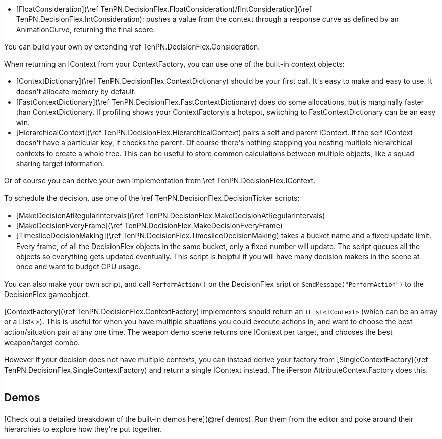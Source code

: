 - [FloatConsideration](\ref TenPN.DecisionFlex.FloatConsideration)/[IntConsideration](\ref TenPN.DecisionFlex.IntConsideration): pushes a value from the context through a response curve as defined by an AnimationCurve, returning the final score.

You can build your own by extending \ref TenPN.DecisionFlex.Consideration. 

When returning an IContext from your ContextFactory, you can use one of the built-in context objects:

- [ContextDictionary](\ref TenPN.DecisionFlex.ContextDictionary) should be your first call. It's easy to make and easy to use. It doesn't allocate memory by default.
- [FastContextDictionary](\ref TenPN.DecisionFlex.FastContextDictionary) does do some allocations, but is marginally faster than ContextDictionary. If profiling shows your ContextFactoryis a hotspot, switching to FastContextDictionary can be an easy win. 
- [HierarchicalContext](\ref TenPN.DecisionFlex.HierarchicalContext) pairs a self and parent IContext. If the self IContext doesn't have a particular key, it checks the parent. Of course there's nothing stopping you nesting multiple hierarchical contexts to create a whole tree. This can be useful to store common calculations between multiple objects, like a squad sharing target information.

Or of course you can derive your own implementation from \ref TenPN.DecisionFlex.IContext.

To schedule the decision, use one of the \ref TenPN.DecisionFlex.DecisionTicker scripts:

- [MakeDecisionAtRegularIntervals](\ref TenPN.DecisionFlex.MakeDecisionAtRegularIntervals) 
- [MakeDecisionEveryFrame](\ref TenPN.DecisionFlex.MakeDecisionEveryFrame) 
- [TimesliceDecisionMaking](\ref TenPN.DecisionFlex.TimesliceDecisionMaking) takes a bucket name and a fixed update limit. Every frame, of all the DecisionFlex objects in the same bucket, only a fixed number will update. The script queues all the objects so everything gets updated eventually. This script is helpful if you will have many decision makers in the scene at once and want to budget CPU usage.

You can also make your own script, and call `PerformAction()` on the DecisionFlex sript or `SendMessage("PerformAction")` to the DecisionFlex gameobject.

[ContextFactory](\ref TenPN.DecisionFlex.ContextFactory) implementers should return an `IList<IContext>` (which can be an array or a List<>). This is useful for when you have multiple situations you could execute actions in, and want to choose the best action/situation pair at any one time. The weapon demo scene returns one IContext per target, and chooses the best weapon/target combo. 

However if your decision does not have multiple contexts, you can instead derive your factory from [SingleContextFactory](\ref TenPN.DecisionFlex.SingleContextFactory) and return a single IContext instead. The iPerson AttributeContextFactory does this. 

## Demos

[Check out a detailed breakdown of the built-in demos here](@ref demos). Run them from the editor and poke around their hierarchies to explore how they're put together.

